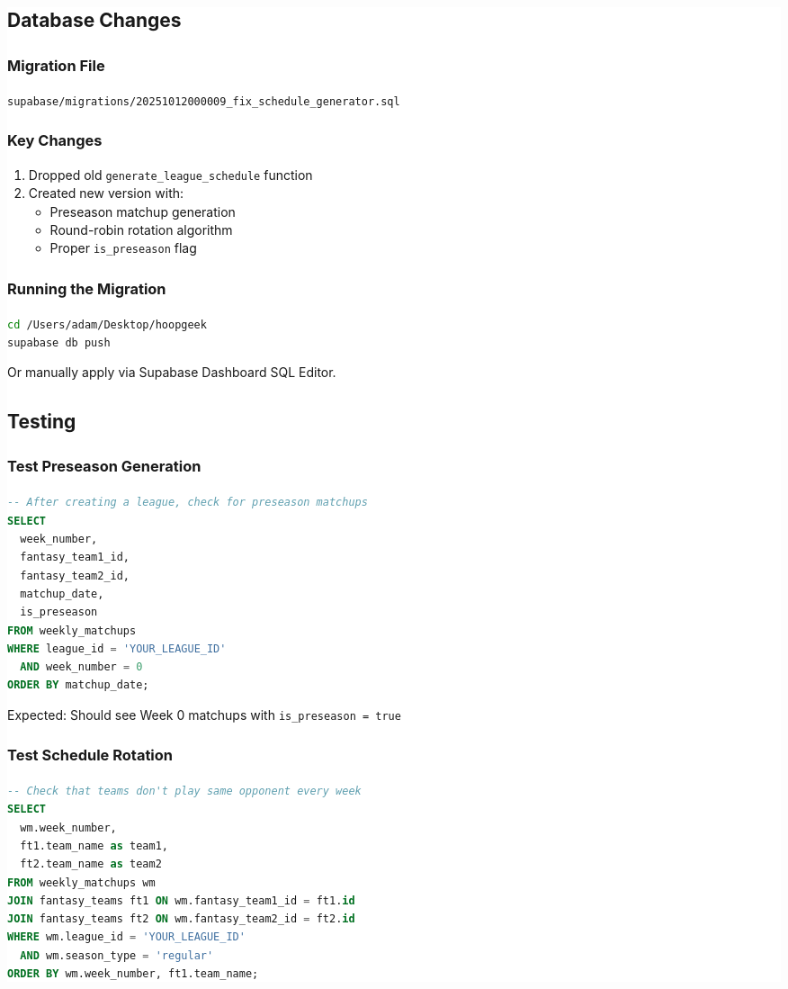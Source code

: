 ## Database Changes

### Migration File
`supabase/migrations/20251012000009_fix_schedule_generator.sql`

### Key Changes
1. Dropped old `generate_league_schedule` function
2. Created new version with:
   - Preseason matchup generation
   - Round-robin rotation algorithm
   - Proper `is_preseason` flag

### Running the Migration
```bash
cd /Users/adam/Desktop/hoopgeek
supabase db push
```

Or manually apply via Supabase Dashboard SQL Editor.

## Testing

### Test Preseason Generation
```sql
-- After creating a league, check for preseason matchups
SELECT 
  week_number,
  fantasy_team1_id,
  fantasy_team2_id,
  matchup_date,
  is_preseason
FROM weekly_matchups
WHERE league_id = 'YOUR_LEAGUE_ID'
  AND week_number = 0
ORDER BY matchup_date;
```

Expected: Should see Week 0 matchups with `is_preseason = true`

### Test Schedule Rotation
```sql
-- Check that teams don't play same opponent every week
SELECT 
  wm.week_number,
  ft1.team_name as team1,
  ft2.team_name as team2
FROM weekly_matchups wm
JOIN fantasy_teams ft1 ON wm.fantasy_team1_id = ft1.id
JOIN fantasy_teams ft2 ON wm.fantasy_team2_id = ft2.id
WHERE wm.league_id = 'YOUR_LEAGUE_ID'
  AND wm.season_type = 'regular'
ORDER BY wm.week_number, ft1.team_name;
```
